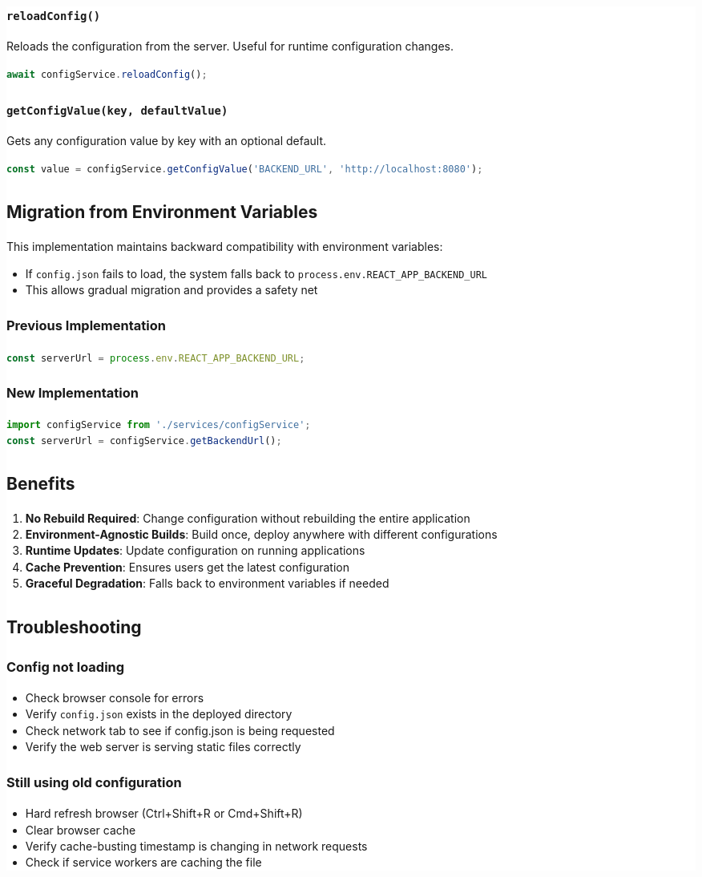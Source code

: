 ### `reloadConfig()`
Reloads the configuration from the server. Useful for runtime configuration changes.

```javascript
await configService.reloadConfig();
```

### `getConfigValue(key, defaultValue)`
Gets any configuration value by key with an optional default.

```javascript
const value = configService.getConfigValue('BACKEND_URL', 'http://localhost:8080');
```

## Migration from Environment Variables

This implementation maintains backward compatibility with environment variables:

- If `config.json` fails to load, the system falls back to `process.env.REACT_APP_BACKEND_URL`
- This allows gradual migration and provides a safety net

### Previous Implementation
```javascript
const serverUrl = process.env.REACT_APP_BACKEND_URL;
```

### New Implementation
```javascript
import configService from './services/configService';
const serverUrl = configService.getBackendUrl();
```

## Benefits

1. **No Rebuild Required**: Change configuration without rebuilding the entire application
2. **Environment-Agnostic Builds**: Build once, deploy anywhere with different configurations
3. **Runtime Updates**: Update configuration on running applications
4. **Cache Prevention**: Ensures users get the latest configuration
5. **Graceful Degradation**: Falls back to environment variables if needed

## Troubleshooting

### Config not loading
- Check browser console for errors
- Verify `config.json` exists in the deployed directory
- Check network tab to see if config.json is being requested
- Verify the web server is serving static files correctly

### Still using old configuration
- Hard refresh browser (Ctrl+Shift+R or Cmd+Shift+R)
- Clear browser cache
- Verify cache-busting timestamp is changing in network requests
- Check if service workers are caching the file

